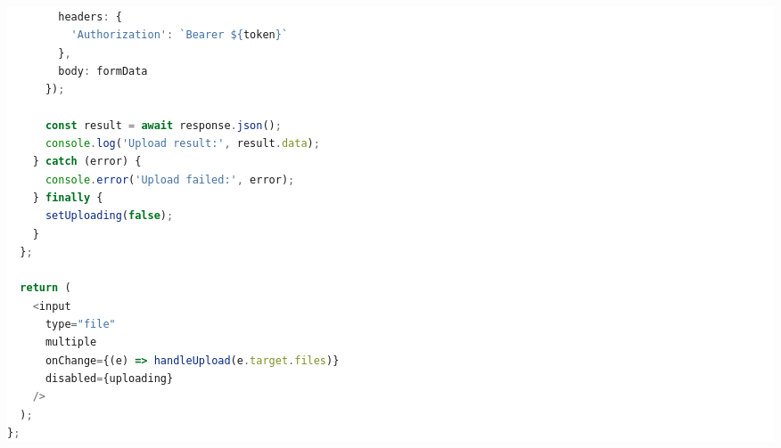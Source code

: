 ```javascript
        headers: {
          'Authorization': `Bearer ${token}`
        },
        body: formData
      });
      
      const result = await response.json();
      console.log('Upload result:', result.data);
    } catch (error) {
      console.error('Upload failed:', error);
    } finally {
      setUploading(false);
    }
  };
  
  return (
    <input 
      type="file" 
      multiple 
      onChange={(e) => handleUpload(e.target.files)}
      disabled={uploading}
    />
  );
};
```

